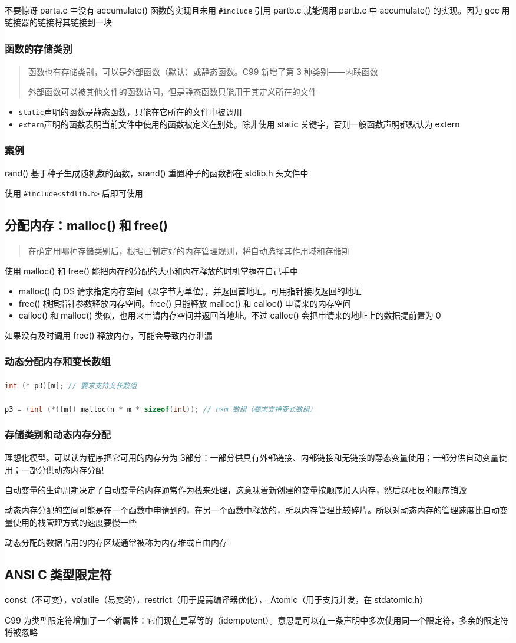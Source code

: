 不要惊讶 parta.c 中没有 accumulate() 函数的实现且未用 `#include` 引用 partb.c 就能调用 partb.c 中 accumulate() 的实现。因为 gcc 用链接器的链接将其链接到一块


### 函数的存储类别

> 函数也有存储类别，可以是外部函数（默认）或静态函数。C99 新增了第 3 种类别——内联函数
>
> 外部函数可以被其他文件的函数访问，但是静态函数只能用于其定义所在的文件

- `static`声明的函数是静态函数，只能在它所在的文件中被调用
- `extern`声明的函数表明当前文件中使用的函数被定义在别处。除非使用 static 关键字，否则一般函数声明都默认为 extern


### 案例

rand() 基于种子生成随机数的函数，srand() 重置种子的函数都在 stdlib.h 头文件中

使用 `#include<stdlib.h>` 后即可使用


## 分配内存：malloc() 和 free()

> 在确定用哪种存储类别后，根据已制定好的内存管理规则，将自动选择其作用域和存储期

使用 malloc() 和 free() 能把内存的分配的大小和内存释放的时机掌握在自己手中

- malloc() 向 OS 请求指定内存空间（以字节为单位），并返回首地址。可用指针接收返回的地址
- free() 根据指针参数释放内存空间。free() 只能释放 malloc() 和 calloc() 申请来的内存空间
- calloc() 和 malloc() 类似，也用来申请内存空间并返回首地址。不过 calloc() 会把申请来的地址上的数据提前置为 0

如果没有及时调用 free() 释放内存，可能会导致内存泄漏


### 动态分配内存和变长数组

```c
int (* p3)[m]; // 要求支持变长数组

p3 = (int (*)[m]) malloc(n * m * sizeof(int)); // n×m 数组（要求支持变长数组）
```


### 存储类别和动态内存分配

理想化模型。可以认为程序把它可用的内存分为 3部分：一部分供具有外部链接、内部链接和无链接的静态变量使用；一部分供自动变量使用；一部分供动态内存分配

自动变量的生命周期决定了自动变量的内存通常作为栈来处理，这意味着新创建的变量按顺序加入内存，然后以相反的顺序销毁

动态内存分配的空间可能是在一个函数中申请到的，在另一个函数中释放的，所以内存管理比较碎片。所以对动态内存的管理速度比自动变量使用的栈管理方式的速度要慢一些 

动态分配的数据占用的内存区域通常被称为内存堆或自由内存


## ANSI C 类型限定符

const（不可变），volatile（易变的），restrict（用于提高编译器优化），_Atomic（用于支持并发，在 stdatomic.h）

C99 为类型限定符增加了一个新属性：它们现在是幂等的（idempotent）。意思是可以在一条声明中多次使用同一个限定符，多余的限定符将被忽略
